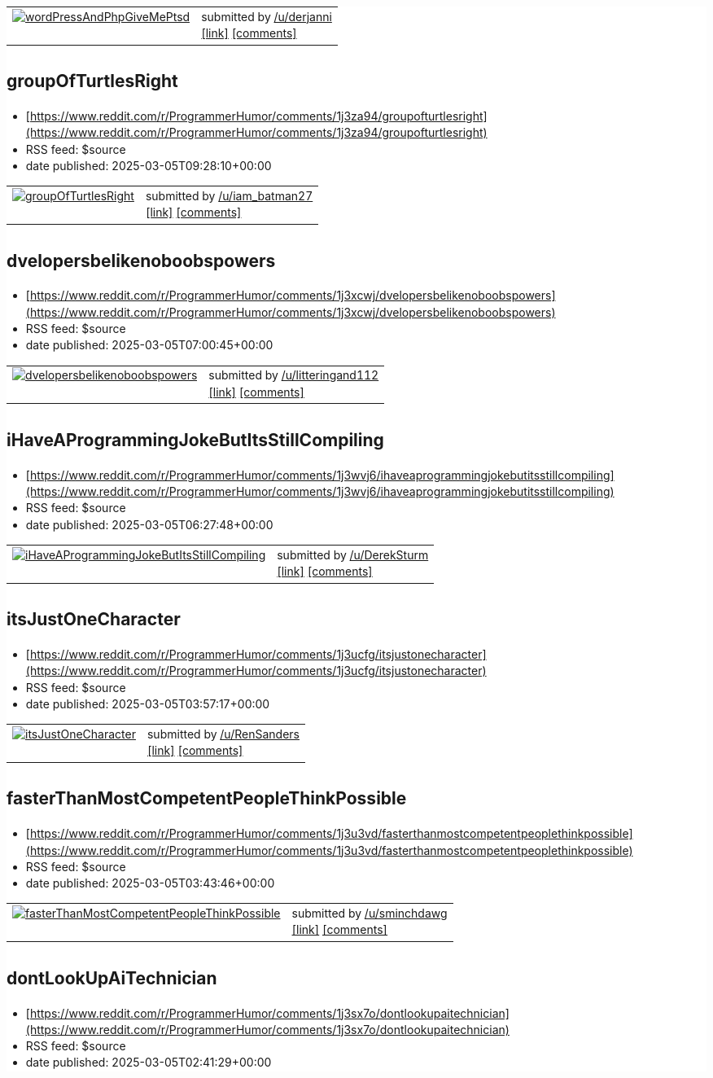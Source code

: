 <table> <tr><td> <a href="https://www.reddit.com/r/ProgrammerHumor/comments/1j3zb53/wordpressandphpgivemeptsd/"> <img src="https://preview.redd.it/cdwj3ixcbume1.png?width=640&amp;crop=smart&amp;auto=webp&amp;s=59306ce17bd5ce48d6ffa389933577ac75fdf9ff" alt="wordPressAndPhpGiveMePtsd" title="wordPressAndPhpGiveMePtsd" /> </a> </td><td> &#32; submitted by &#32; <a href="https://www.reddit.com/user/derjanni"> /u/derjanni </a> <br/> <span><a href="https://i.redd.it/cdwj3ixcbume1.png">[link]</a></span> &#32; <span><a href="https://www.reddit.com/r/ProgrammerHumor/comments/1j3zb53/wordpressandphpgivemeptsd/">[comments]</a></span> </td></tr></table>

## groupOfTurtlesRight
 - [https://www.reddit.com/r/ProgrammerHumor/comments/1j3za94/groupofturtlesright](https://www.reddit.com/r/ProgrammerHumor/comments/1j3za94/groupofturtlesright)
 - RSS feed: $source
 - date published: 2025-03-05T09:28:10+00:00

<table> <tr><td> <a href="https://www.reddit.com/r/ProgrammerHumor/comments/1j3za94/groupofturtlesright/"> <img src="https://preview.redd.it/jz7majvsaume1.png?width=320&amp;crop=smart&amp;auto=webp&amp;s=2d6c98ed9c4ba852e714aed6388cae3f9cc9ec9f" alt="groupOfTurtlesRight" title="groupOfTurtlesRight" /> </a> </td><td> &#32; submitted by &#32; <a href="https://www.reddit.com/user/iam_batman27"> /u/iam_batman27 </a> <br/> <span><a href="https://i.redd.it/jz7majvsaume1.png">[link]</a></span> &#32; <span><a href="https://www.reddit.com/r/ProgrammerHumor/comments/1j3za94/groupofturtlesright/">[comments]</a></span> </td></tr></table>

## dvelopersbelikenoboobspowers
 - [https://www.reddit.com/r/ProgrammerHumor/comments/1j3xcwj/dvelopersbelikenoboobspowers](https://www.reddit.com/r/ProgrammerHumor/comments/1j3xcwj/dvelopersbelikenoboobspowers)
 - RSS feed: $source
 - date published: 2025-03-05T07:00:45+00:00

<table> <tr><td> <a href="https://www.reddit.com/r/ProgrammerHumor/comments/1j3xcwj/dvelopersbelikenoboobspowers/"> <img src="https://preview.redd.it/unen20qsktme1.jpeg?width=320&amp;crop=smart&amp;auto=webp&amp;s=e5d4b83116635f118b9c97bdccf421400aec8619" alt="dvelopersbelikenoboobspowers" title="dvelopersbelikenoboobspowers" /> </a> </td><td> &#32; submitted by &#32; <a href="https://www.reddit.com/user/litteringand112"> /u/litteringand112 </a> <br/> <span><a href="https://i.redd.it/unen20qsktme1.jpeg">[link]</a></span> &#32; <span><a href="https://www.reddit.com/r/ProgrammerHumor/comments/1j3xcwj/dvelopersbelikenoboobspowers/">[comments]</a></span> </td></tr></table>

## iHaveAProgrammingJokeButItsStillCompiling
 - [https://www.reddit.com/r/ProgrammerHumor/comments/1j3wvj6/ihaveaprogrammingjokebutitsstillcompiling](https://www.reddit.com/r/ProgrammerHumor/comments/1j3wvj6/ihaveaprogrammingjokebutitsstillcompiling)
 - RSS feed: $source
 - date published: 2025-03-05T06:27:48+00:00

<table> <tr><td> <a href="https://www.reddit.com/r/ProgrammerHumor/comments/1j3wvj6/ihaveaprogrammingjokebutitsstillcompiling/"> <img src="https://preview.redd.it/1fpmvagxetme1.png?width=640&amp;crop=smart&amp;auto=webp&amp;s=0f403222dab1fed63b71480a1b0e91b6509b99d8" alt="iHaveAProgrammingJokeButItsStillCompiling" title="iHaveAProgrammingJokeButItsStillCompiling" /> </a> </td><td> &#32; submitted by &#32; <a href="https://www.reddit.com/user/DerekSturm"> /u/DerekSturm </a> <br/> <span><a href="https://i.redd.it/1fpmvagxetme1.png">[link]</a></span> &#32; <span><a href="https://www.reddit.com/r/ProgrammerHumor/comments/1j3wvj6/ihaveaprogrammingjokebutitsstillcompiling/">[comments]</a></span> </td></tr></table>

## itsJustOneCharacter
 - [https://www.reddit.com/r/ProgrammerHumor/comments/1j3ucfg/itsjustonecharacter](https://www.reddit.com/r/ProgrammerHumor/comments/1j3ucfg/itsjustonecharacter)
 - RSS feed: $source
 - date published: 2025-03-05T03:57:17+00:00

<table> <tr><td> <a href="https://www.reddit.com/r/ProgrammerHumor/comments/1j3ucfg/itsjustonecharacter/"> <img src="https://preview.redd.it/lg98f6sxnsme1.png?width=320&amp;crop=smart&amp;auto=webp&amp;s=3da5ca108bec9a20e299590a7bf5d20fd3bef9a5" alt="itsJustOneCharacter" title="itsJustOneCharacter" /> </a> </td><td> &#32; submitted by &#32; <a href="https://www.reddit.com/user/RenSanders"> /u/RenSanders </a> <br/> <span><a href="https://i.redd.it/lg98f6sxnsme1.png">[link]</a></span> &#32; <span><a href="https://www.reddit.com/r/ProgrammerHumor/comments/1j3ucfg/itsjustonecharacter/">[comments]</a></span> </td></tr></table>

## fasterThanMostCompetentPeopleThinkPossible
 - [https://www.reddit.com/r/ProgrammerHumor/comments/1j3u3vd/fasterthanmostcompetentpeoplethinkpossible](https://www.reddit.com/r/ProgrammerHumor/comments/1j3u3vd/fasterthanmostcompetentpeoplethinkpossible)
 - RSS feed: $source
 - date published: 2025-03-05T03:43:46+00:00

<table> <tr><td> <a href="https://www.reddit.com/r/ProgrammerHumor/comments/1j3u3vd/fasterthanmostcompetentpeoplethinkpossible/"> <img src="https://preview.redd.it/ud14hsxnlsme1.jpeg?width=640&amp;crop=smart&amp;auto=webp&amp;s=ec887488d3beaec25248c746e2452b02d586cc1b" alt="fasterThanMostCompetentPeopleThinkPossible" title="fasterThanMostCompetentPeopleThinkPossible" /> </a> </td><td> &#32; submitted by &#32; <a href="https://www.reddit.com/user/sminchdawg"> /u/sminchdawg </a> <br/> <span><a href="https://i.redd.it/ud14hsxnlsme1.jpeg">[link]</a></span> &#32; <span><a href="https://www.reddit.com/r/ProgrammerHumor/comments/1j3u3vd/fasterthanmostcompetentpeoplethinkpossible/">[comments]</a></span> </td></tr></table>

## dontLookUpAiTechnician
 - [https://www.reddit.com/r/ProgrammerHumor/comments/1j3sx7o/dontlookupaitechnician](https://www.reddit.com/r/ProgrammerHumor/comments/1j3sx7o/dontlookupaitechnician)
 - RSS feed: $source
 - date published: 2025-03-05T02:41:29+00:00
